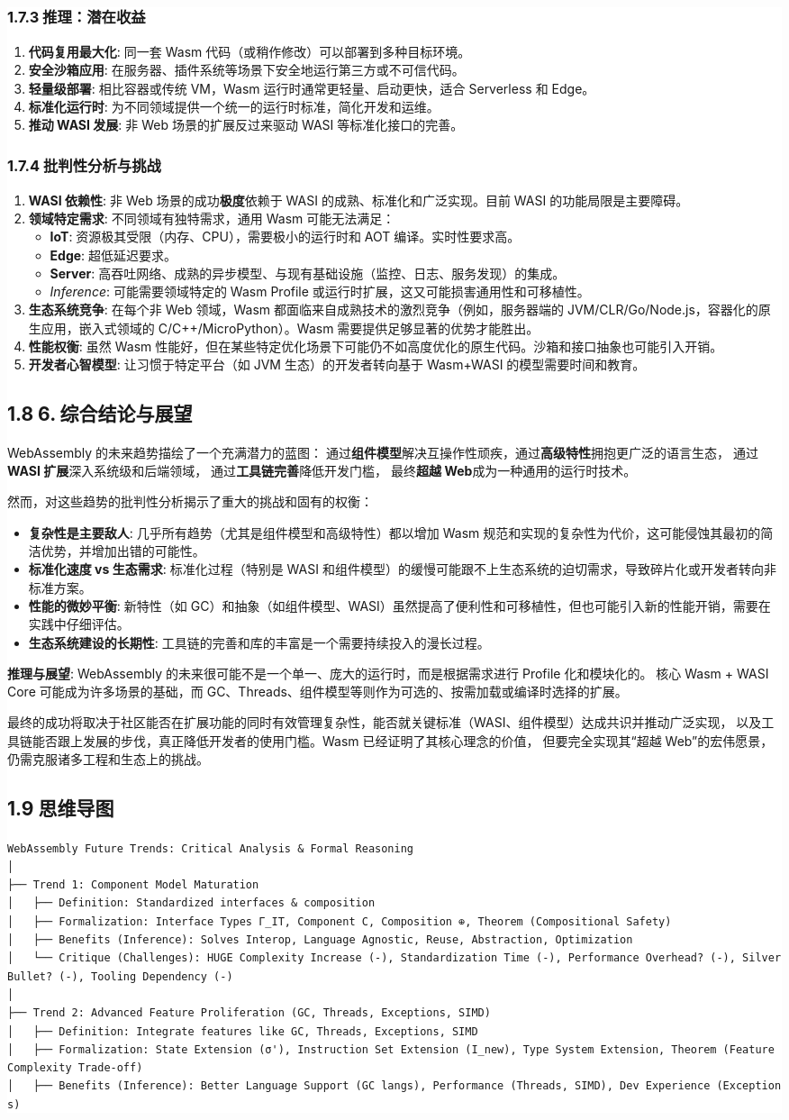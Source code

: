 ### 1.7.3 推理：潜在收益

1. **代码复用最大化**: 同一套 Wasm 代码（或稍作修改）可以部署到多种目标环境。
2. **安全沙箱应用**: 在服务器、插件系统等场景下安全地运行第三方或不可信代码。
3. **轻量级部署**: 相比容器或传统 VM，Wasm 运行时通常更轻量、启动更快，适合 Serverless 和 Edge。
4. **标准化运行时**: 为不同领域提供一个统一的运行时标准，简化开发和运维。
5. **推动 WASI 发展**: 非 Web 场景的扩展反过来驱动 WASI 等标准化接口的完善。

### 1.7.4 批判性分析与挑战

1. **WASI 依赖性**: 非 Web 场景的成功**极度**依赖于 WASI 的成熟、标准化和广泛实现。目前 WASI 的功能局限是主要障碍。
2. **领域特定需求**: 不同领域有独特需求，通用 Wasm 可能无法满足：
    - **IoT**: 资源极其受限（内存、CPU），需要极小的运行时和 AOT 编译。实时性要求高。
    - **Edge**: 超低延迟要求。
    - **Server**: 高吞吐网络、成熟的异步模型、与现有基础设施（监控、日志、服务发现）的集成。
    - *Inference*: 可能需要领域特定的 Wasm Profile 或运行时扩展，这又可能损害通用性和可移植性。
3. **生态系统竞争**: 在每个非 Web 领域，Wasm 都面临来自成熟技术的激烈竞争（例如，服务器端的 JVM/CLR/Go/Node.js，容器化的原生应用，嵌入式领域的 C/C++/MicroPython）。Wasm 需要提供足够显著的优势才能胜出。
4. **性能权衡**: 虽然 Wasm 性能好，但在某些特定优化场景下可能仍不如高度优化的原生代码。沙箱和接口抽象也可能引入开销。
5. **开发者心智模型**: 让习惯于特定平台（如 JVM 生态）的开发者转向基于 Wasm+WASI 的模型需要时间和教育。

## 1.8 6. 综合结论与展望

WebAssembly 的未来趋势描绘了一个充满潜力的蓝图：
通过**组件模型**解决互操作性顽疾，通过**高级特性**拥抱更广泛的语言生态，
通过**WASI 扩展**深入系统级和后端领域，
通过**工具链完善**降低开发门槛，
最终**超越 Web**成为一种通用的运行时技术。

然而，对这些趋势的批判性分析揭示了重大的挑战和固有的权衡：

- **复杂性是主要敌人**: 几乎所有趋势（尤其是组件模型和高级特性）都以增加 Wasm 规范和实现的复杂性为代价，这可能侵蚀其最初的简洁优势，并增加出错的可能性。
- **标准化速度 vs 生态需求**: 标准化过程（特别是 WASI 和组件模型）的缓慢可能跟不上生态系统的迫切需求，导致碎片化或开发者转向非标准方案。
- **性能的微妙平衡**: 新特性（如 GC）和抽象（如组件模型、WASI）虽然提高了便利性和可移植性，但也可能引入新的性能开销，需要在实践中仔细评估。
- **生态系统建设的长期性**: 工具链的完善和库的丰富是一个需要持续投入的漫长过程。

**推理与展望**:
WebAssembly 的未来很可能不是一个单一、庞大的运行时，而是根据需求进行 Profile 化和模块化的。
核心 Wasm + WASI Core 可能成为许多场景的基础，而 GC、Threads、组件模型等则作为可选的、按需加载或编译时选择的扩展。

最终的成功将取决于社区能否在扩展功能的同时有效管理复杂性，能否就关键标准（WASI、组件模型）达成共识并推动广泛实现，
以及工具链能否跟上发展的步伐，真正降低开发者的使用门槛。Wasm 已经证明了其核心理念的价值，
但要完全实现其“超越 Web”的宏伟愿景，仍需克服诸多工程和生态上的挑战。

## 1.9 思维导图

```text
WebAssembly Future Trends: Critical Analysis & Formal Reasoning
│
├── Trend 1: Component Model Maturation
│   ├── Definition: Standardized interfaces & composition
│   ├── Formalization: Interface Types Γ_IT, Component C, Composition ⊕, Theorem (Compositional Safety)
│   ├── Benefits (Inference): Solves Interop, Language Agnostic, Reuse, Abstraction, Optimization
│   └── Critique (Challenges): HUGE Complexity Increase (-), Standardization Time (-), Performance Overhead? (-), Silver Bullet? (-), Tooling Dependency (-)
│
├── Trend 2: Advanced Feature Proliferation (GC, Threads, Exceptions, SIMD)
│   ├── Definition: Integrate features like GC, Threads, Exceptions, SIMD
│   ├── Formalization: State Extension (σ'), Instruction Set Extension (I_new), Type System Extension, Theorem (Feature Complexity Trade-off)
│   ├── Benefits (Inference): Better Language Support (GC langs), Performance (Threads, SIMD), Dev Experience (Exceptions)
```